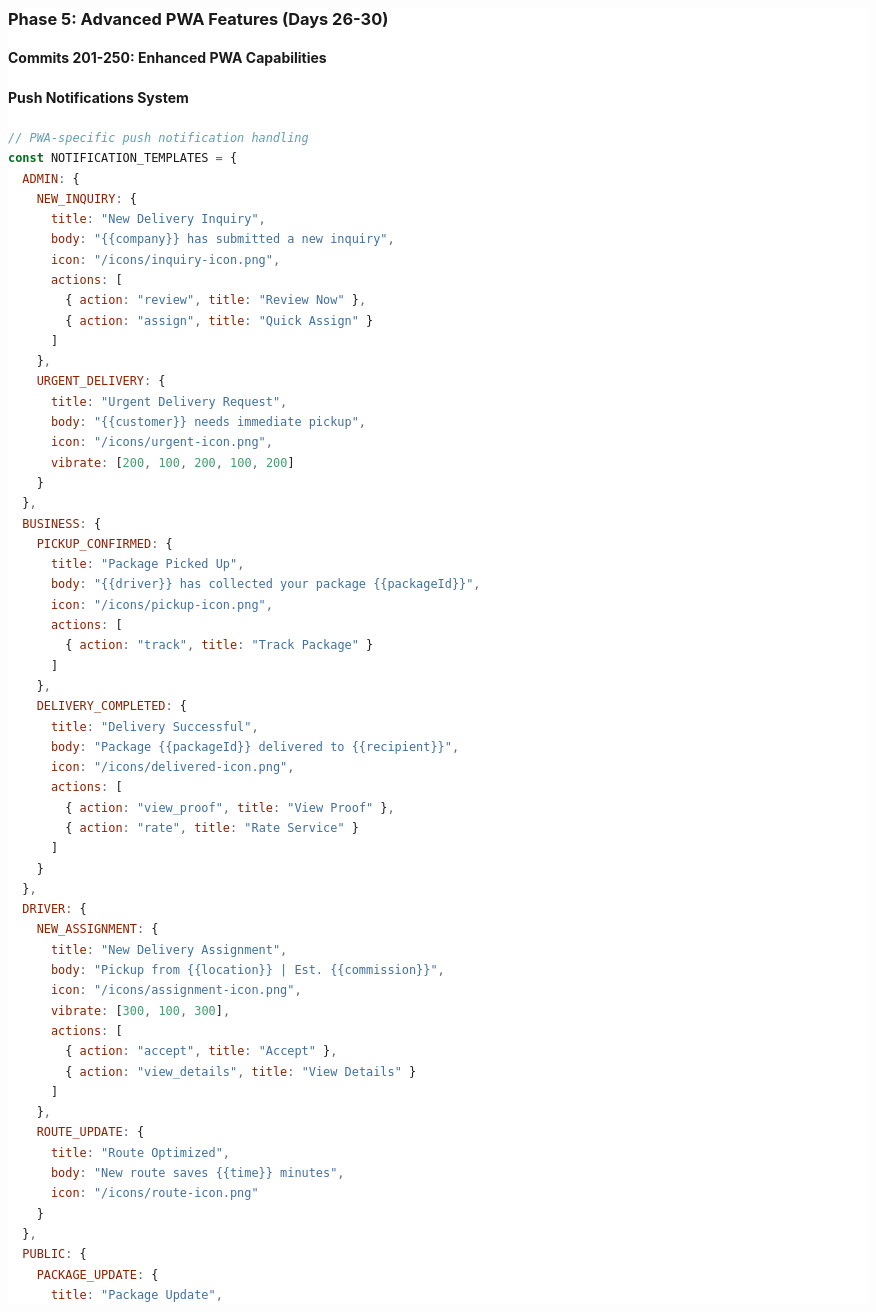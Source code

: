 ### Phase 5: Advanced PWA Features (Days 26-30)
**Commits 201-250: Enhanced PWA Capabilities**

#### Push Notifications System
```javascript
// PWA-specific push notification handling
const NOTIFICATION_TEMPLATES = {
  ADMIN: {
    NEW_INQUIRY: {
      title: "New Delivery Inquiry",
      body: "{{company}} has submitted a new inquiry",
      icon: "/icons/inquiry-icon.png",
      actions: [
        { action: "review", title: "Review Now" },
        { action: "assign", title: "Quick Assign" }
      ]
    },
    URGENT_DELIVERY: {
      title: "Urgent Delivery Request", 
      body: "{{customer}} needs immediate pickup",
      icon: "/icons/urgent-icon.png",
      vibrate: [200, 100, 200, 100, 200]
    }
  },
  BUSINESS: {
    PICKUP_CONFIRMED: {
      title: "Package Picked Up",
      body: "{{driver}} has collected your package {{packageId}}",
      icon: "/icons/pickup-icon.png",
      actions: [
        { action: "track", title: "Track Package" }
      ]
    },
    DELIVERY_COMPLETED: {
      title: "Delivery Successful",
      body: "Package {{packageId}} delivered to {{recipient}}",
      icon: "/icons/delivered-icon.png",
      actions: [
        { action: "view_proof", title: "View Proof" },
        { action: "rate", title: "Rate Service" }
      ]
    }
  },
  DRIVER: {
    NEW_ASSIGNMENT: {
      title: "New Delivery Assignment",
      body: "Pickup from {{location}} | Est. {{commission}}",
      icon: "/icons/assignment-icon.png",
      vibrate: [300, 100, 300],
      actions: [
        { action: "accept", title: "Accept" },
        { action: "view_details", title: "View Details" }
      ]
    },
    ROUTE_UPDATE: {
      title: "Route Optimized",
      body: "New route saves {{time}} minutes",
      icon: "/icons/route-icon.png"
    }
  },
  PUBLIC: {
    PACKAGE_UPDATE: {
      title: "Package Update",
```